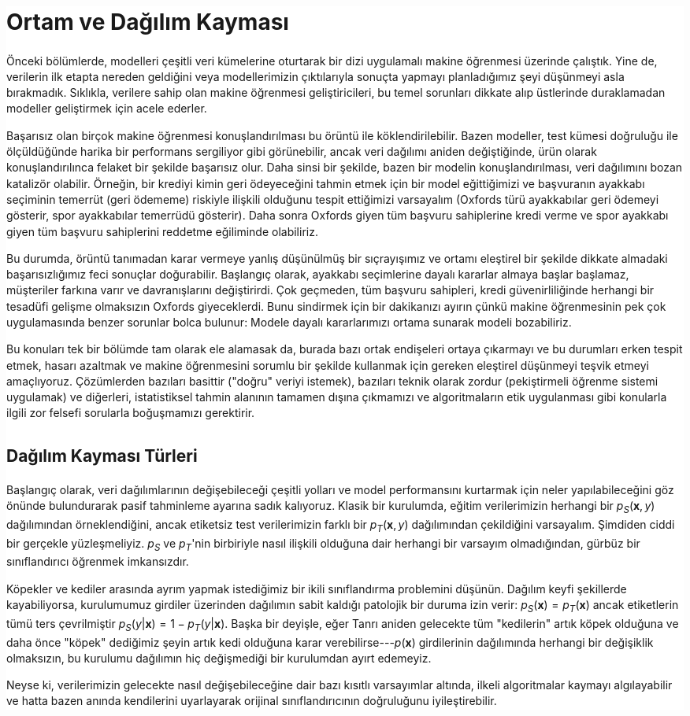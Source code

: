 # Ortam ve Dağılım Kayması

Önceki bölümlerde, modelleri çeşitli veri kümelerine oturtarak bir dizi uygulamalı makine öğrenmesi üzerinde çalıştık. Yine de, verilerin ilk etapta nereden geldiğini veya modellerimizin çıktılarıyla sonuçta yapmayı planladığımız şeyi düşünmeyi asla bırakmadık. Sıklıkla, verilere sahip olan makine öğrenmesi geliştiricileri, bu temel sorunları dikkate alıp üstlerinde duraklamadan modeller geliştirmek için acele ederler.

Başarısız olan birçok makine öğrenmesi konuşlandırılması bu örüntü ile köklendirilebilir. Bazen modeller, test kümesi doğruluğu ile ölçüldüğünde harika bir performans sergiliyor gibi görünebilir, ancak veri dağılımı aniden değiştiğinde, ürün olarak konuşlandırılınca felaket bir şekilde başarısız olur. Daha sinsi bir şekilde, bazen bir modelin konuşlandırılması, veri dağılımını bozan katalizör olabilir. Örneğin, bir krediyi kimin geri ödeyeceğini tahmin etmek için bir model eğittiğimizi ve başvuranın ayakkabı seçiminin temerrüt (geri ödememe) riskiyle ilişkili olduğunu tespit ettiğimizi varsayalım (Oxfords türü ayakkabılar geri ödemeyi gösterir, spor ayakkabılar temerrüdü gösterir). Daha sonra Oxfords giyen tüm başvuru sahiplerine kredi verme ve spor ayakkabı giyen tüm başvuru sahiplerini reddetme eğiliminde olabiliriz.

Bu durumda, örüntü tanımadan karar vermeye yanlış düşünülmüş bir sıçrayışımız ve ortamı eleştirel bir şekilde dikkate almadaki başarısızlığımız feci sonuçlar doğurabilir. Başlangıç olarak, ayakkabı seçimlerine dayalı kararlar almaya başlar başlamaz, müşteriler farkına varır ve davranışlarını değiştirirdi. Çok geçmeden, tüm başvuru sahipleri, kredi güvenirliliğinde herhangi bir tesadüfi gelişme olmaksızın Oxfords giyeceklerdi. Bunu sindirmek için bir dakikanızı ayırın çünkü makine öğrenmesinin pek çok uygulamasında benzer sorunlar bolca bulunur: Modele dayalı kararlarımızı ortama sunarak modeli bozabiliriz.

Bu konuları tek bir bölümde tam olarak ele alamasak da, burada bazı ortak endişeleri ortaya çıkarmayı ve bu durumları erken tespit etmek, hasarı azaltmak ve makine öğrenmesini sorumlu bir şekilde kullanmak için gereken eleştirel düşünmeyi teşvik etmeyi amaçlıyoruz. Çözümlerden bazıları basittir ("doğru" veriyi istemek), bazıları teknik olarak zordur (pekiştirmeli öğrenme sistemi uygulamak) ve diğerleri, istatistiksel tahmin alanının tamamen dışına çıkmamızı ve algoritmaların etik uygulanması gibi konularla ilgili zor felsefi sorularla boğuşmamızı gerektirir.


## Dağılım Kayması Türleri

Başlangıç olarak, veri dağılımlarının değişebileceği çeşitli yolları ve model performansını kurtarmak için neler yapılabileceğini göz önünde bulundurarak pasif tahminleme ayarına sadık kalıyoruz. Klasik bir kurulumda, eğitim verilerimizin herhangi bir $p_S(\mathbf{x},y)$ dağılımından örneklendiğini, ancak etiketsiz test verilerimizin farklı bir $p_T(\mathbf{x},y)$ dağılımından çekildiğini varsayalım. Şimdiden ciddi bir gerçekle yüzleşmeliyiz. $p_S$ ve $p_T$'nin birbiriyle nasıl ilişkili olduğuna dair herhangi bir varsayım olmadığından, gürbüz bir sınıflandırıcı öğrenmek imkansızdır.

Köpekler ve kediler arasında ayrım yapmak istediğimiz bir ikili sınıflandırma problemini düşünün. Dağılım keyfi şekillerde kayabiliyorsa, kurulumumuz girdiler üzerinden dağılımın sabit kaldığı patolojik bir duruma izin verir: $p_S(\mathbf{x}) = p_T(\mathbf{x})$ ancak etiketlerin tümü ters çevrilmiştir $p_S(y | \mathbf {x}) = 1 - p_T(y | \mathbf{x})$. Başka bir deyişle, eğer Tanrı aniden gelecekte tüm "kedilerin" artık köpek olduğuna ve daha önce "köpek" dediğimiz şeyin artık kedi olduğuna karar verebilirse---$p(\mathbf{x})$ girdilerinin dağılımında herhangi bir değişiklik olmaksızın, bu kurulumu dağılımın hiç değişmediği bir kurulumdan ayırt edemeyiz.

Neyse ki, verilerimizin gelecekte nasıl değişebileceğine dair bazı kısıtlı varsayımlar altında, ilkeli algoritmalar kaymayı algılayabilir ve hatta bazen anında kendilerini uyarlayarak orijinal sınıflandırıcının doğruluğunu iyileştirebilir.
